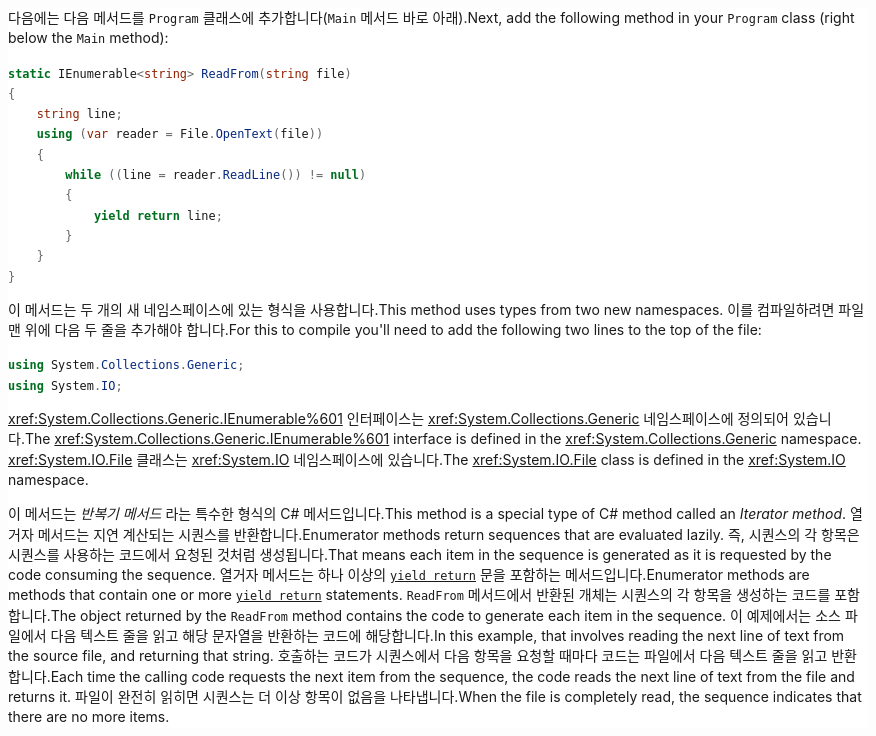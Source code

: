 <span data-ttu-id="13cda-152">다음에는 다음 메서드를 `Program` 클래스에 추가합니다(`Main` 메서드 바로 아래).</span><span class="sxs-lookup"><span data-stu-id="13cda-152">Next, add the following method in your `Program` class (right below the `Main` method):</span></span>

```csharp
static IEnumerable<string> ReadFrom(string file)
{
    string line;
    using (var reader = File.OpenText(file))
    {
        while ((line = reader.ReadLine()) != null)
        {
            yield return line;
        }
    }
}
```

<span data-ttu-id="13cda-153">이 메서드는 두 개의 새 네임스페이스에 있는 형식을 사용합니다.</span><span class="sxs-lookup"><span data-stu-id="13cda-153">This method uses types from two new namespaces.</span></span> <span data-ttu-id="13cda-154">이를 컴파일하려면 파일 맨 위에 다음 두 줄을 추가해야 합니다.</span><span class="sxs-lookup"><span data-stu-id="13cda-154">For this to compile you'll need to add the following two lines to the top of the file:</span></span>

```csharp
using System.Collections.Generic;
using System.IO;
```

<span data-ttu-id="13cda-155"><xref:System.Collections.Generic.IEnumerable%601> 인터페이스는 <xref:System.Collections.Generic> 네임스페이스에 정의되어 있습니다.</span><span class="sxs-lookup"><span data-stu-id="13cda-155">The <xref:System.Collections.Generic.IEnumerable%601> interface is defined in the <xref:System.Collections.Generic> namespace.</span></span> <span data-ttu-id="13cda-156"><xref:System.IO.File> 클래스는 <xref:System.IO> 네임스페이스에 있습니다.</span><span class="sxs-lookup"><span data-stu-id="13cda-156">The <xref:System.IO.File> class is defined in the <xref:System.IO> namespace.</span></span>

<span data-ttu-id="13cda-157">이 메서드는 *반복기 메서드* 라는 특수한 형식의 C# 메서드입니다.</span><span class="sxs-lookup"><span data-stu-id="13cda-157">This method is a special type of C# method called an *Iterator method*.</span></span> <span data-ttu-id="13cda-158">열거자 메서드는 지연 계산되는 시퀀스를 반환합니다.</span><span class="sxs-lookup"><span data-stu-id="13cda-158">Enumerator methods return sequences that are evaluated lazily.</span></span> <span data-ttu-id="13cda-159">즉, 시퀀스의 각 항목은 시퀀스를 사용하는 코드에서 요청된 것처럼 생성됩니다.</span><span class="sxs-lookup"><span data-stu-id="13cda-159">That means each item in the sequence is generated as it is requested by the code consuming the sequence.</span></span> <span data-ttu-id="13cda-160">열거자 메서드는 하나 이상의 [`yield return`](../language-reference/keywords/yield.md) 문을 포함하는 메서드입니다.</span><span class="sxs-lookup"><span data-stu-id="13cda-160">Enumerator methods are methods that contain one or more [`yield return`](../language-reference/keywords/yield.md) statements.</span></span> <span data-ttu-id="13cda-161">`ReadFrom` 메서드에서 반환된 개체는 시퀀스의 각 항목을 생성하는 코드를 포함합니다.</span><span class="sxs-lookup"><span data-stu-id="13cda-161">The object returned by the `ReadFrom` method contains the code to generate each item in the sequence.</span></span> <span data-ttu-id="13cda-162">이 예제에서는 소스 파일에서 다음 텍스트 줄을 읽고 해당 문자열을 반환하는 코드에 해당합니다.</span><span class="sxs-lookup"><span data-stu-id="13cda-162">In this example, that involves reading the next line of text from the source file, and returning that string.</span></span> <span data-ttu-id="13cda-163">호출하는 코드가 시퀀스에서 다음 항목을 요청할 때마다 코드는 파일에서 다음 텍스트 줄을 읽고 반환합니다.</span><span class="sxs-lookup"><span data-stu-id="13cda-163">Each time the calling code requests the next item from the sequence, the code reads the next line of text from the file and returns it.</span></span> <span data-ttu-id="13cda-164">파일이 완전히 읽히면 시퀀스는 더 이상 항목이 없음을 나타냅니다.</span><span class="sxs-lookup"><span data-stu-id="13cda-164">When the file is completely read, the sequence indicates that there are no more items.</span></span>
